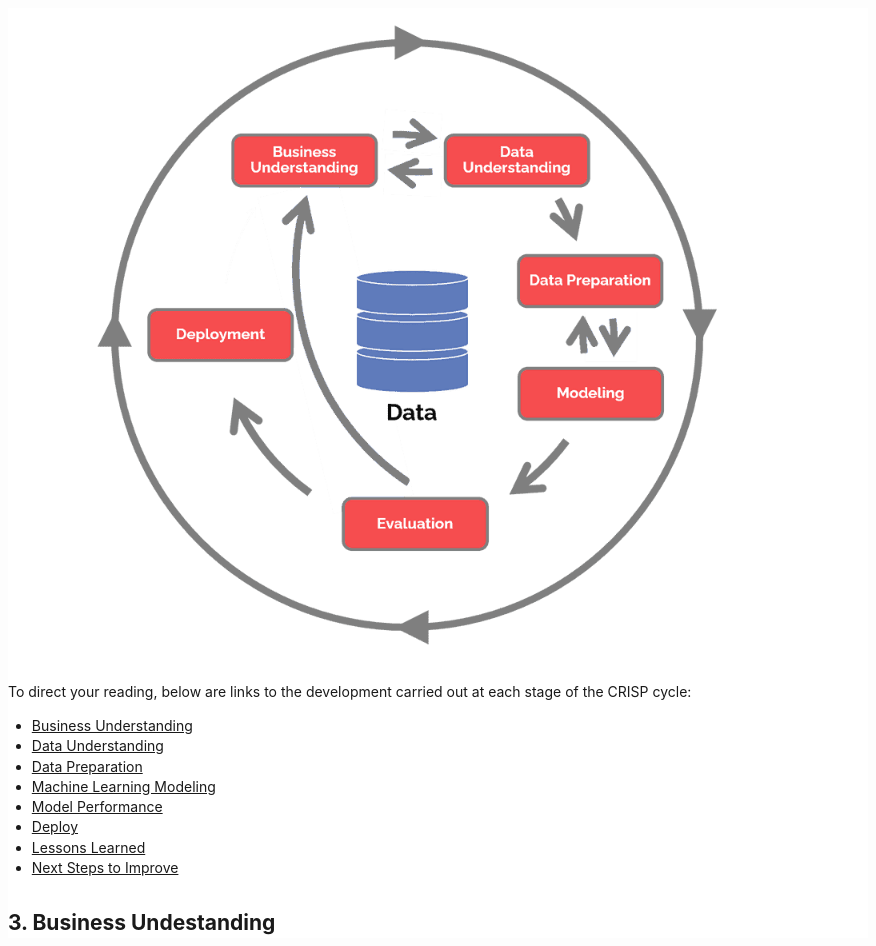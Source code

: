 <img src="media/CRISP-DM.png" width="800">

To direct your reading, below are links to the development carried out at each stage of the CRISP cycle:

* [Business Understanding](#3-business-undestanding)
* [Data Understanding](#4-data-understanding)
* [Data Preparation](#5-data-preparation)
* [Machine Learning Modeling](#6-machine-learning-modeling)
* [Model Performance](#7-model-performance)
* [Deploy](#8-deploy)
* [Lessons Learned](#9-lessons-learned)
* [Next Steps to Improve](#10-next-steps-to-improve)

## 3. Business Undestanding
